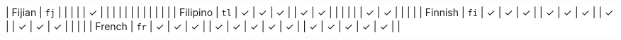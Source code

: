 | Fijian                | `fj`          |                                                                                 |                                                                                                |                                                                                                       |                                                         | &check;                                                         |                                                                       |                                                                                  |                                                                         |                                                                                                                        |                                                                                                   |                                                                 |                                                                                                           |                                                                                                   |                                                                               |                                                                                   |                                                                                                    |
| Filipino              | `tl`          | &check;                                                                         | &check;                                                                                        | &check;                                                                                               |                                                         | &check;                                                         | &check;                                                               |                                                                                  |                                                                         |                                                                                                                        |                                                                                                   |                                                                 | &check;                                                                                                   |  &check;                                                                                          |                                                                               |                                                                                   |                                                                                                    |
| Finnish               | `fi`          | &check;                                                                         | &check;                                                                                        | &check;                                                                                               |                                                         | &check;                                                         | &check;                                                               | &check;                                                                          |                                                                         | &check;                                                                                                                |                                                                                                   | &check;                                                         | &check;                                                                                                   | &check;                                                                                           |                                                                               |                                                                                   |                                                                                                    |
| French                | `fr`          | &check;                                                                         | &check;                                                                                        | &check;                                                                                               |                                                         | &check;                                                         | &check;                                                               | &check;                                                                          | &check;                                                                 | &check;                                                                                                                |                                                                                                   | &check;                                                         | &check;                                                                                                   | &check;                                                                                           | &check;                                                                       | &check;                                                                           |                                                                                                    |